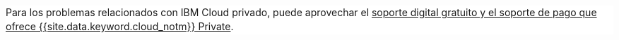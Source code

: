 Para los problemas relacionados con IBM Cloud privado, puede aprovechar el
[soporte digital gratuito y el soporte de pago que ofrece {{site.data.keyword.cloud_notm}} Private](https://www.ibm.com/developerworks/community/blogs/fe25b4ef-ea6a-4d86-a629-6f87ccf4649e/entry/Learn_more_about_IBM_Cloud_Private_Support?lang=en_us).
